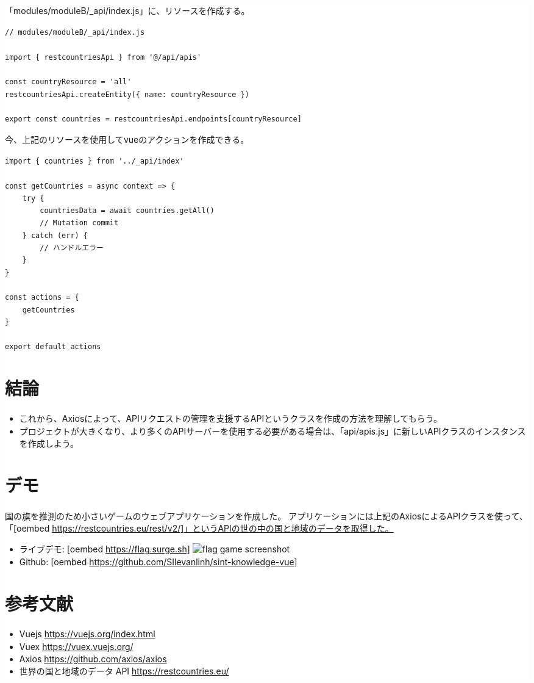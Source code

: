 「modules/moduleB/_api/index.js」に、リソースを作成する。
```
// modules/moduleB/_api/index.js

import { restcountriesApi } from '@/api/apis'

const countryResource = 'all'
restcountriesApi.createEntity({ name: countryResource })

export const countries = restcountriesApi.endpoints[countryResource]
```
今、上記のリソースを使用してvueのアクションを作成できる。
```
import { countries } from '../_api/index'

const getCountries = async context => {
    try {
        countriesData = await countries.getAll()
        // Mutation commit
    } catch (err) { 
        // ハンドルエラー
    }
}

const actions = {
    getCountries
}

export default actions
```

# 結論
- これから、Axiosによって、APIリクエストの管理を支援するAPIというクラスを作成の方法を理解してもらう。
- プロジェクトが大きくなり、より多くのAPIサーバーを使用する必要がある場合は、「api/apis.js」に新しいAPIクラスのインスタンスを作成しよう。

# デモ
国の旗を推測のため小さいゲームのウェブアプリケーションを作成した。
アプリケーションには上記のAxiosによるAPIクラスを使って、「[oembed https://restcountries.eu/rest/v2/]」というAPIの世の中の国と地域のデータを取得した。
- ライブデモ: [oembed https://flag.surge.sh]
![flag game screenshot](/knowledge/open.file/download?fileNo=1102)
- Github: [oembed https://github.com/SIlevanlinh/sint-knowledge-vue]

# 参考文献
- Vuejs https://vuejs.org/index.html
- Vuex https://vuex.vuejs.org/
- Axios https://github.com/axios/axios
- 世界の国と地域のデータ API https://restcountries.eu/